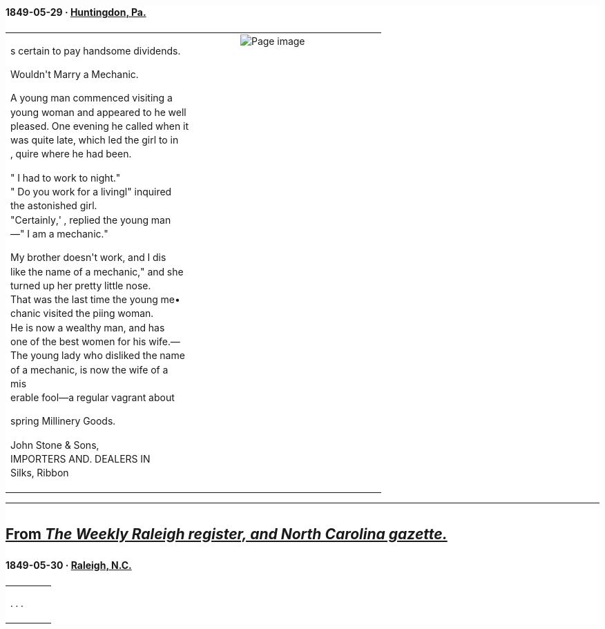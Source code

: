 #### 1849-05-29 &middot; [Huntingdon, Pa.](http://dbpedia.org/resource/Huntingdon%2C_Pennsylvania)

<table style="width: 100%;"><tr><td style="width: 50%">

s certain to pay handsome dividends.  
  
Wouldn&#x27;t Marry a Mechanic.  
  
A young man commenced visiting a  
young woman and appeared to he well  
pleased. One evening he called when it  
was quite late, which led the girl to in­  
, quire where he had been.  
  
&quot; I had to work to night.&quot;  
&quot; Do you work for a livingl&quot; inquired  
the astonished girl.  
&quot;Certainly,&#x27; , replied the young man  
—&quot; I am a mechanic.&quot;  
  
My brother doesn&#x27;t work, and I dis­  
like the name of a mechanic,&quot; and she  
turned up her pretty little nose.  
That was the last time the young me•  
chanic visited the piing woman.  
He is now a wealthy man, and has  
one of the best women for his wife.—  
The young lady who disliked the name  
of a mechanic, is now the wife of a mis­  
erable fool—a regular vagrant about  
  
spring Millinery Goods.  
  
John Stone &amp; Sons,  
IMPORTERS AND. DEALERS IN  
Silks, Ribbon
</td><td style="width: 50%; max-height: 75%; margin: auto; display: block;">
<img alt="Page image" src="https://panewsarchive.psu.edu/iiif/batch_pst_epona_ver01%2Fdata%2Fsn86071456%2F000002315%2F1849052901%2F0074.jp2/pct:21.098684,72.655210,27.566005,22.525025/!600,600/0/default.jpg"/>
</td>
</tr></table>

---

## [From _The Weekly Raleigh register, and North Carolina gazette._](https://newspapers.digitalnc.org/lccn/sn85042118/1849-05-30/ed-1/seq-4/)

#### 1849-05-30 &middot; [Raleigh, N.C.](http://dbpedia.org/resource/Raleigh%2C_North_Carolina)

<table style="width: 100%;"><tr><td style="width: 50%">

 . . .  
  